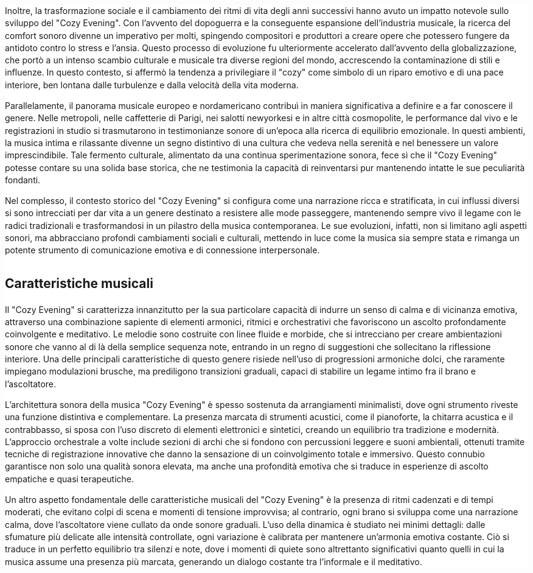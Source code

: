 Inoltre, la trasformazione sociale e il cambiamento dei ritmi di vita degli anni successivi hanno avuto un impatto notevole sullo sviluppo del "Cozy Evening". Con l’avvento del dopoguerra e la conseguente espansione dell’industria musicale, la ricerca del comfort sonoro divenne un imperativo per molti, spingendo compositori e produttori a creare opere che potessero fungere da antidoto contro lo stress e l’ansia. Questo processo di evoluzione fu ulteriormente accelerato dall’avvento della globalizzazione, che portò a un intenso scambio culturale e musicale tra diverse regioni del mondo, accrescendo la contaminazione di stili e influenze. In questo contesto, si affermò la tendenza a privilegiare il "cozy" come simbolo di un riparo emotivo e di una pace interiore, ben lontana dalle turbulenze e dalla velocità della vita moderna.

Parallelamente, il panorama musicale europeo e nordamericano contribuì in maniera significativa a definire e a far conoscere il genere. Nelle metropoli, nelle caffetterie di Parigi, nei salotti newyorkesi e in altre città cosmopolite, le performance dal vivo e le registrazioni in studio si trasmutarono in testimonianze sonore di un’epoca alla ricerca di equilibrio emozionale. In questi ambienti, la musica intima e rilassante divenne un segno distintivo di una cultura che vedeva nella serenità e nel benessere un valore imprescindibile. Tale fermento culturale, alimentato da una continua sperimentazione sonora, fece sì che il "Cozy Evening" potesse contare su una solida base storica, che ne testimonia la capacità di reinventarsi pur mantenendo intatte le sue peculiarità fondanti.

Nel complesso, il contesto storico del "Cozy Evening" si configura come una narrazione ricca e stratificata, in cui influssi diversi si sono intrecciati per dar vita a un genere destinato a resistere alle mode passeggere, mantenendo sempre vivo il legame con le radici tradizionali e trasformandosi in un pilastro della musica contemporanea. Le sue evoluzioni, infatti, non si limitano agli aspetti sonori, ma abbracciano profondi cambiamenti sociali e culturali, mettendo in luce come la musica sia sempre stata e rimanga un potente strumento di comunicazione emotiva e di connessione interpersonale.


## Caratteristiche musicali

Il "Cozy Evening" si caratterizza innanzitutto per la sua particolare capacità di indurre un senso di calma e di vicinanza emotiva, attraverso una combinazione sapiente di elementi armonici, ritmici e orchestrativi che favoriscono un ascolto profondamente coinvolgente e meditativo. Le melodie sono costruite con linee fluide e morbide, che si intrecciano per creare ambientazioni sonore che vanno al di là della semplice sequenza note, entrando in un regno di suggestioni che sollecitano la riflessione interiore. Una delle principali caratteristiche di questo genere risiede nell’uso di progressioni armoniche dolci, che raramente impiegano modulazioni brusche, ma prediligono transizioni graduali, capaci di stabilire un legame intimo fra il brano e l’ascoltatore.

L’architettura sonora della musica "Cozy Evening" è spesso sostenuta da arrangiamenti minimalisti, dove ogni strumento riveste una funzione distintiva e complementare. La presenza marcata di strumenti acustici, come il pianoforte, la chitarra acustica e il contrabbasso, si sposa con l’uso discreto di elementi elettronici e sintetici, creando un equilibrio tra tradizione e modernità. L’approccio orchestrale a volte include sezioni di archi che si fondono con percussioni leggere e suoni ambientali, ottenuti tramite tecniche di registrazione innovative che danno la sensazione di un coinvolgimento totale e immersivo. Questo connubio garantisce non solo una qualità sonora elevata, ma anche una profondità emotiva che si traduce in esperienze di ascolto empatiche e quasi terapeutiche.

Un altro aspetto fondamentale delle caratteristiche musicali del "Cozy Evening" è la presenza di ritmi cadenzati e di tempi moderati, che evitano colpi di scena e momenti di tensione improvvisa; al contrario, ogni brano si sviluppa come una narrazione calma, dove l’ascoltatore viene cullato da onde sonore graduali. L’uso della dinamica è studiato nei minimi dettagli: dalle sfumature più delicate alle intensità controllate, ogni variazione è calibrata per mantenere un’armonia emotiva costante. Ciò si traduce in un perfetto equilibrio tra silenzi e note, dove i momenti di quiete sono altrettanto significativi quanto quelli in cui la musica assume una presenza più marcata, generando un dialogo costante tra l’informale e il meditativo.
